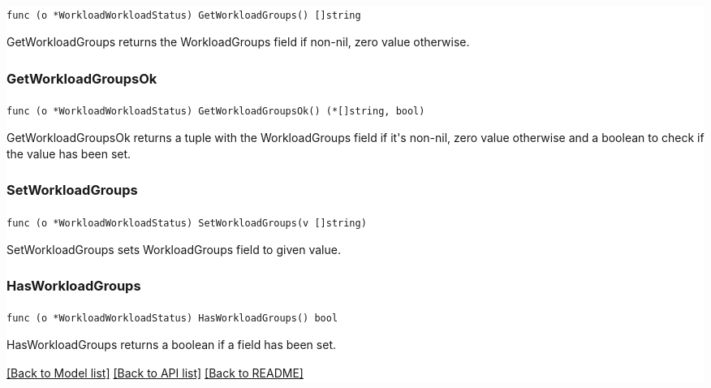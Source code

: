 `func (o *WorkloadWorkloadStatus) GetWorkloadGroups() []string`

GetWorkloadGroups returns the WorkloadGroups field if non-nil, zero value otherwise.

### GetWorkloadGroupsOk

`func (o *WorkloadWorkloadStatus) GetWorkloadGroupsOk() (*[]string, bool)`

GetWorkloadGroupsOk returns a tuple with the WorkloadGroups field if it's non-nil, zero value otherwise
and a boolean to check if the value has been set.

### SetWorkloadGroups

`func (o *WorkloadWorkloadStatus) SetWorkloadGroups(v []string)`

SetWorkloadGroups sets WorkloadGroups field to given value.

### HasWorkloadGroups

`func (o *WorkloadWorkloadStatus) HasWorkloadGroups() bool`

HasWorkloadGroups returns a boolean if a field has been set.


[[Back to Model list]](../README.md#documentation-for-models) [[Back to API list]](../README.md#documentation-for-api-endpoints) [[Back to README]](../README.md)


